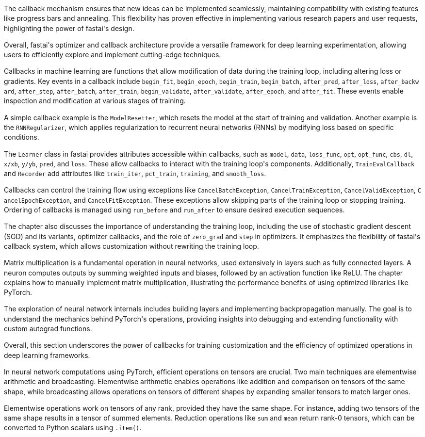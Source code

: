 The callback mechanism ensures that new ideas can be implemented seamlessly, maintaining compatibility with existing features like progress bars and annealing. This flexibility has proven effective in implementing various research papers and user requests, highlighting the power of fastai's design.

Overall, fastai's optimizer and callback architecture provide a versatile framework for deep learning experimentation, allowing users to efficiently explore and implement cutting-edge techniques.



Callbacks in machine learning are functions that allow modification of data during the training loop, including altering loss or gradients. Key events in a callback include `begin_fit`, `begin_epoch`, `begin_train`, `begin_batch`, `after_pred`, `after_loss`, `after_backward`, `after_step`, `after_batch`, `after_train`, `begin_validate`, `after_validate`, `after_epoch`, and `after_fit`. These events enable inspection and modification at various stages of training.

A simple callback example is the `ModelResetter`, which resets the model at the start of training and validation. Another example is the `RNNRegularizer`, which applies regularization to recurrent neural networks (RNNs) by modifying loss based on specific conditions.

The `Learner` class in fastai provides attributes accessible within callbacks, such as `model`, `data`, `loss_func`, `opt`, `opt_func`, `cbs`, `dl`, `x/xb`, `y/yb`, `pred`, and `loss`. These allow callbacks to interact with the training loop's components. Additionally, `TrainEvalCallback` and `Recorder` add attributes like `train_iter`, `pct_train`, `training`, and `smooth_loss`.

Callbacks can control the training flow using exceptions like `CancelBatchException`, `CancelTrainException`, `CancelValidException`, `CancelEpochException`, and `CancelFitException`. These exceptions allow skipping parts of the training loop or stopping training. Ordering of callbacks is managed using `run_before` and `run_after` to ensure desired execution sequences.

The chapter also discusses the importance of understanding the training loop, including the use of stochastic gradient descent (SGD) and its variants, optimizer callbacks, and the role of `zero_grad` and `step` in optimizers. It emphasizes the flexibility of fastai's callback system, which allows customization without rewriting the training loop.

Matrix multiplication is a fundamental operation in neural networks, used extensively in layers such as fully connected layers. A neuron computes outputs by summing weighted inputs and biases, followed by an activation function like ReLU. The chapter explains how to manually implement matrix multiplication, illustrating the performance benefits of using optimized libraries like PyTorch.

The exploration of neural network internals includes building layers and implementing backpropagation manually. The goal is to understand the mechanics behind PyTorch's operations, providing insights into debugging and extending functionality with custom autograd functions.

Overall, this section underscores the power of callbacks for training customization and the efficiency of optimized operations in deep learning frameworks.



In neural network computations using PyTorch, efficient operations on tensors are crucial. Two main techniques are elementwise arithmetic and broadcasting. Elementwise arithmetic enables operations like addition and comparison on tensors of the same shape, while broadcasting allows operations on tensors of different shapes by expanding smaller tensors to match larger ones.

Elementwise operations work on tensors of any rank, provided they have the same shape. For instance, adding two tensors of the same shape results in a tensor of summed elements. Reduction operations like `sum` and `mean` return rank-0 tensors, which can be converted to Python scalars using `.item()`.
